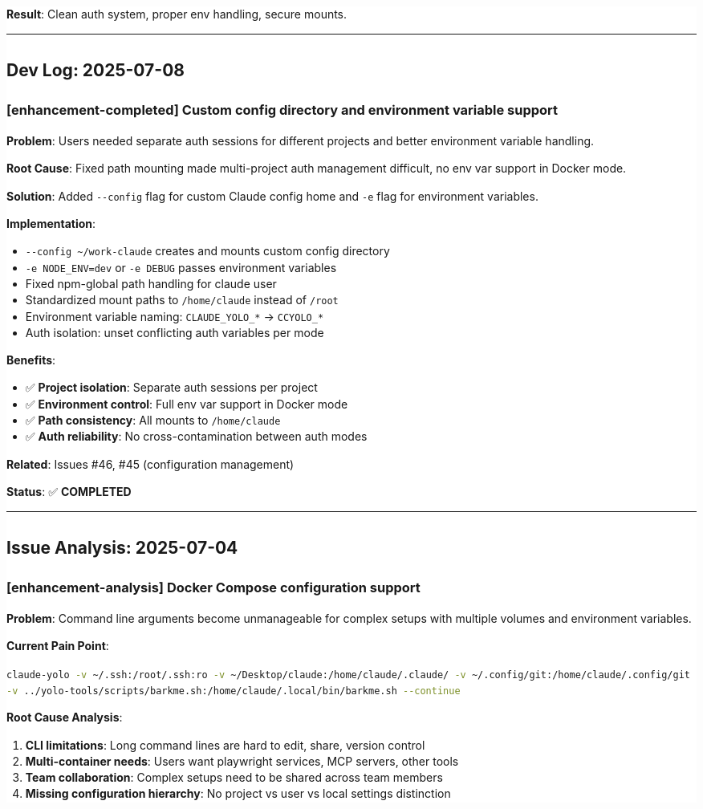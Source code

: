 **Result**: Clean auth system, proper env handling, secure mounts.

---

## Dev Log: 2025-07-08

### [enhancement-completed] Custom config directory and environment variable support

**Problem**: Users needed separate auth sessions for different projects and better environment variable handling.

**Root Cause**: Fixed path mounting made multi-project auth management difficult, no env var support in Docker mode.

**Solution**: Added `--config` flag for custom Claude config home and `-e` flag for environment variables.

**Implementation**:
- `--config ~/work-claude` creates and mounts custom config directory
- `-e NODE_ENV=dev` or `-e DEBUG` passes environment variables
- Fixed npm-global path handling for claude user
- Standardized mount paths to `/home/claude` instead of `/root`
- Environment variable naming: `CLAUDE_YOLO_*` → `CCYOLO_*`
- Auth isolation: unset conflicting auth variables per mode

**Benefits**:
- ✅ **Project isolation**: Separate auth sessions per project
- ✅ **Environment control**: Full env var support in Docker mode
- ✅ **Path consistency**: All mounts to `/home/claude`
- ✅ **Auth reliability**: No cross-contamination between auth modes

**Related**: Issues #46, #45 (configuration management)

**Status**: ✅ **COMPLETED**

---

## Issue Analysis: 2025-07-04

### [enhancement-analysis] Docker Compose configuration support

**Problem**: Command line arguments become unmanageable for complex setups with multiple volumes and environment variables.

**Current Pain Point**:
```bash
claude-yolo -v ~/.ssh:/root/.ssh:ro -v ~/Desktop/claude:/home/claude/.claude/ -v ~/.config/git:/home/claude/.config/git -v ../yolo-tools/scripts/barkme.sh:/home/claude/.local/bin/barkme.sh --continue
```

**Root Cause Analysis**:
1. **CLI limitations**: Long command lines are hard to edit, share, version control
2. **Multi-container needs**: Users want playwright services, MCP servers, other tools
3. **Team collaboration**: Complex setups need to be shared across team members
4. **Missing configuration hierarchy**: No project vs user vs local settings distinction
